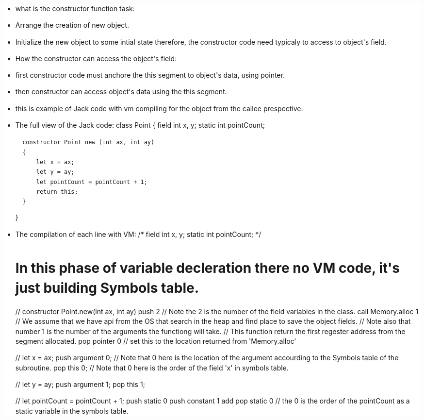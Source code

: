 - what is the constructor function task:
- Arrange the creation of new object.
- Initialize the new object to some intial state therefore, the constructor code need typicaly to access to object's field.
- How the constructor can access the object's field:
- first constructor code must anchore the this segment to object's data, using pointer.
- then constructor can access object's data using the this segment.

- this is example of Jack code with vm compiling for the object from the callee prespective:
- The full view of the Jack code:
    class Point {
        field int x, y;
        static int pointCount;

        constructor Point new (int ax, int ay)
        {
            let x = ax;
            let y = ay;
            let pointCount = pointCount + 1;
            return this;
        }
    }
- The compilation of each line with VM:
    /*
        field int x, y;
        static int pointCount;
    */
    # In this phase of variable decleration there no VM code, it's just building Symbols table. 

    // constructor Point.new(int ax, int ay)
    push 2 // Note the 2 is the number of the field variables in the class.
    call Memory.alloc 1 // We assume that we have api from the OS that search in the heap and find place to save the object fields.
                        // Note also that number 1 is the number of the arguments the functiong will take.
                        // This function return the first regester address from the segment allocated.
    pop pointer 0 // set this to the location returned from 'Memory.alloc'

    // let x = ax;
    push argument 0; // Note that 0 here is the location of the argument accourding to the Symbols table of the subroutine.
    pop this 0; // Note that 0 here is the order of the field 'x' in symbols table.

    // let y = ay;
    push argument 1;
    pop this 1;

    // let pointCount = pointCount + 1;
    push static 0
    push constant 1
    add
    pop static 0 // the 0 is the order of the pointCount as a static variable in the symbols table.

